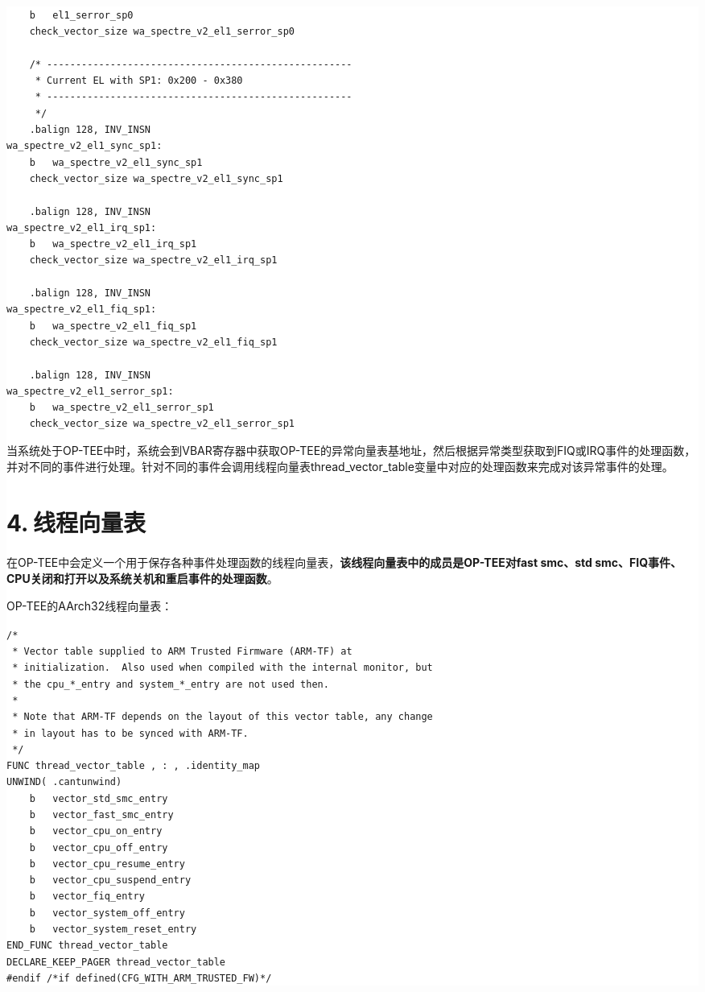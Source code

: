 ```assmebly
	b	el1_serror_sp0
	check_vector_size wa_spectre_v2_el1_serror_sp0

	/* -----------------------------------------------------
	 * Current EL with SP1: 0x200 - 0x380
	 * -----------------------------------------------------
	 */
	.balign	128, INV_INSN
wa_spectre_v2_el1_sync_sp1:
	b	wa_spectre_v2_el1_sync_sp1
	check_vector_size wa_spectre_v2_el1_sync_sp1

	.balign	128, INV_INSN
wa_spectre_v2_el1_irq_sp1:
	b	wa_spectre_v2_el1_irq_sp1
	check_vector_size wa_spectre_v2_el1_irq_sp1

	.balign	128, INV_INSN
wa_spectre_v2_el1_fiq_sp1:
	b	wa_spectre_v2_el1_fiq_sp1
	check_vector_size wa_spectre_v2_el1_fiq_sp1

	.balign	128, INV_INSN
wa_spectre_v2_el1_serror_sp1:
	b	wa_spectre_v2_el1_serror_sp1
	check_vector_size wa_spectre_v2_el1_serror_sp1
```
当系统处于OP-TEE中时，系统会到VBAR寄存器中获取OP-TEE的异常向量表基地址，然后根据异常类型获取到FIQ或IRQ事件的处理函数，并对不同的事件进行处理。针对不同的事件会调用线程向量表thread_vector_table变量中对应的处理函数来完成对该异常事件的处理。

# 4. 线程向量表
在OP-TEE中会定义一个用于保存各种事件处理函数的线程向量表，**该线程向量表中的成员是OP-TEE对fast smc、std smc、FIQ事件、CPU关闭和打开以及系统关机和重启事件的处理函数**。

OP-TEE的AArch32线程向量表：
```assembly
/*
 * Vector table supplied to ARM Trusted Firmware (ARM-TF) at
 * initialization.  Also used when compiled with the internal monitor, but
 * the cpu_*_entry and system_*_entry are not used then.
 *
 * Note that ARM-TF depends on the layout of this vector table, any change
 * in layout has to be synced with ARM-TF.
 */
FUNC thread_vector_table , : , .identity_map
UNWIND(	.cantunwind)
	b	vector_std_smc_entry
	b	vector_fast_smc_entry
	b	vector_cpu_on_entry
	b	vector_cpu_off_entry
	b	vector_cpu_resume_entry
	b	vector_cpu_suspend_entry
	b	vector_fiq_entry
	b	vector_system_off_entry
	b	vector_system_reset_entry
END_FUNC thread_vector_table
DECLARE_KEEP_PAGER thread_vector_table
#endif /*if defined(CFG_WITH_ARM_TRUSTED_FW)*/
```
